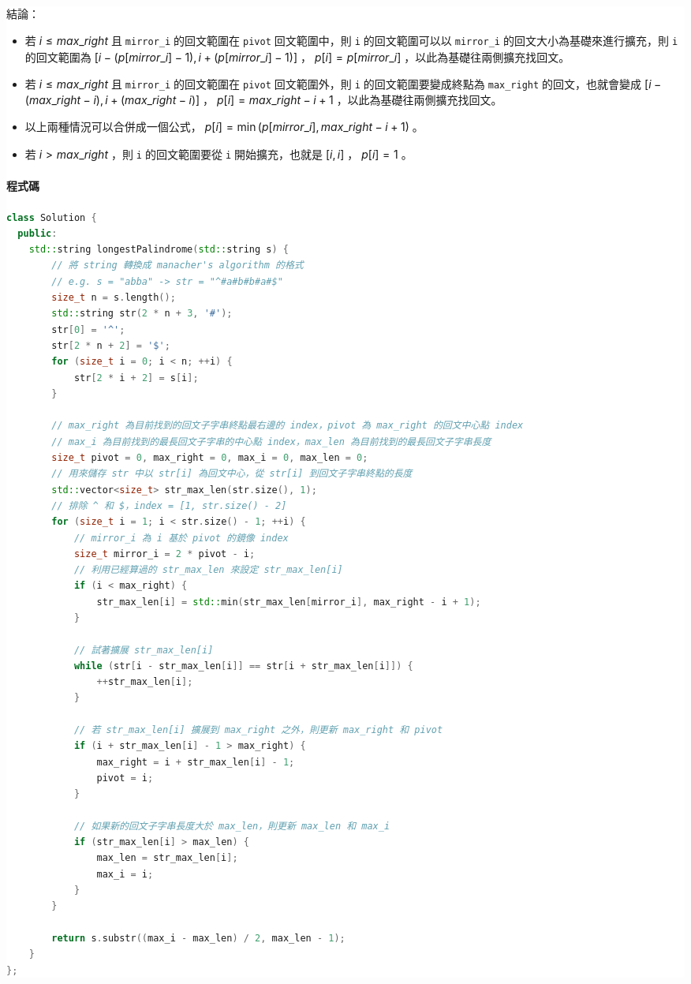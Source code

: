 結論：

- 若 $i \leq max\_right$ 且 `mirror_i` 的回文範圍在 `pivot` 回文範圍中，則 `i` 的回文範圍可以以 `mirror_i` 的回文大小為基礎來進行擴充，則 `i` 的回文範圍為 $[i - (p[mirror\_i] - 1), i + (p[mirror\_i] - 1)]$ ， $p[i] = p[mirror\_i]$ ，以此為基礎往兩側擴充找回文。

- 若 $i \leq max\_right$ 且 `mirror_i` 的回文範圍在 `pivot` 回文範圍外，則 `i` 的回文範圍要變成終點為 `max_right` 的回文，也就會變成 $[i - (max\_right - i), i + (max\_right - i)]$ ， $p[i] = max\_right - i + 1$ ，以此為基礎往兩側擴充找回文。

- 以上兩種情況可以合併成一個公式， $p[i] = \min(p[mirror\_i], max\_right - i + 1)$ 。

- 若 $i > max\_right$ ，則 `i` 的回文範圍要從 `i` 開始擴充，也就是 $[i, i]$ ， $p[i] = 1$ 。

#### 程式碼

```cpp {.line-numbers}
class Solution {
  public:
    std::string longestPalindrome(std::string s) {
        // 將 string 轉換成 manacher's algorithm 的格式
        // e.g. s = "abba" -> str = "^#a#b#b#a#$"
        size_t n = s.length();
        std::string str(2 * n + 3, '#');
        str[0] = '^';
        str[2 * n + 2] = '$';
        for (size_t i = 0; i < n; ++i) {
            str[2 * i + 2] = s[i];
        }

        // max_right 為目前找到的回文子字串終點最右邊的 index，pivot 為 max_right 的回文中心點 index
        // max_i 為目前找到的最長回文子字串的中心點 index，max_len 為目前找到的最長回文子字串長度
        size_t pivot = 0, max_right = 0, max_i = 0, max_len = 0;
        // 用來儲存 str 中以 str[i] 為回文中心，從 str[i] 到回文子字串終點的長度
        std::vector<size_t> str_max_len(str.size(), 1);
        // 排除 ^ 和 $，index = [1, str.size() - 2]
        for (size_t i = 1; i < str.size() - 1; ++i) {
            // mirror_i 為 i 基於 pivot 的鏡像 index
            size_t mirror_i = 2 * pivot - i;
            // 利用已經算過的 str_max_len 來設定 str_max_len[i]
            if (i < max_right) {
                str_max_len[i] = std::min(str_max_len[mirror_i], max_right - i + 1);
            }

            // 試著擴展 str_max_len[i]
            while (str[i - str_max_len[i]] == str[i + str_max_len[i]]) {
                ++str_max_len[i];
            }

            // 若 str_max_len[i] 擴展到 max_right 之外，則更新 max_right 和 pivot
            if (i + str_max_len[i] - 1 > max_right) {
                max_right = i + str_max_len[i] - 1;
                pivot = i;
            }

            // 如果新的回文子字串長度大於 max_len，則更新 max_len 和 max_i
            if (str_max_len[i] > max_len) {
                max_len = str_max_len[i];
                max_i = i;
            }
        }

        return s.substr((max_i - max_len) / 2, max_len - 1);
    }
};
```
